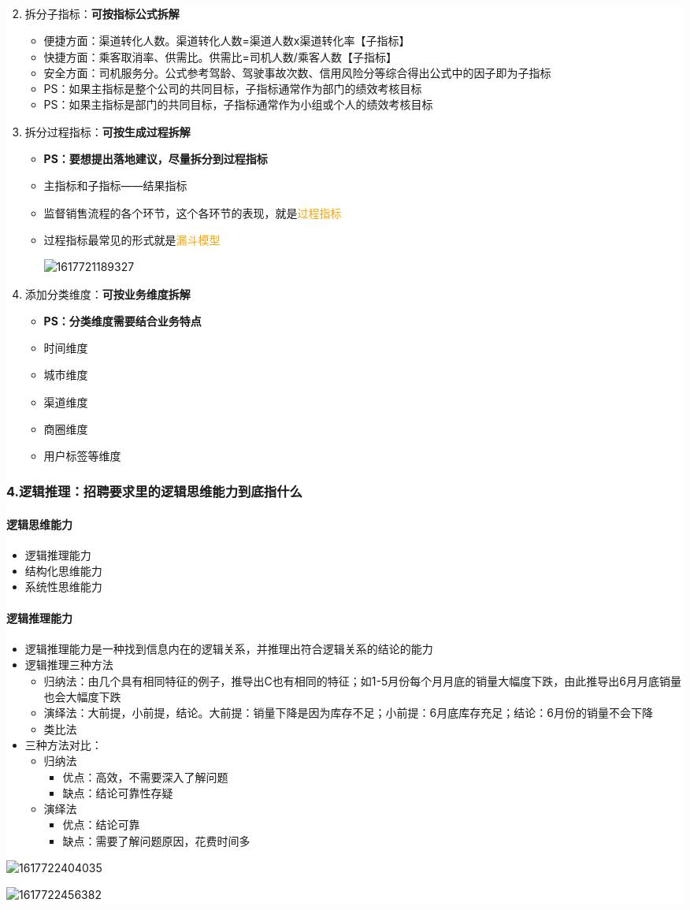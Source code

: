 2. 拆分子指标：**可按指标公式拆解**

   - 便捷方面：渠道转化人数。渠道转化人数=渠道人数x渠道转化率【子指标】
   - 快捷方面：乘客取消率、供需比。供需比=司机人数/乘客人数【子指标】
   - 安全方面：司机服务分。公式参考驾龄、驾驶事故次数、信用风险分等综合得出公式中的因子即为子指标
   - PS：如果主指标是整个公司的共同目标，子指标通常作为部门的绩效考核目标
   - PS：如果主指标是部门的共同目标，子指标通常作为小组或个人的绩效考核目标

3. 拆分过程指标：**可按生成过程拆解**

   - **PS：要想提出落地建议，尽量拆分到过程指标**

   - 主指标和子指标——结果指标

   - 监督销售流程的各个环节，这个各环节的表现，就是<font color='orange'>过程指标</font>

   - 过程指标最常见的形式就是<font color='orange'>漏斗模型</font>

     ![1617721189327](C:\Users\Administrator\AppData\Roaming\Typora\typora-user-images\1617721189327.png)

4. 添加分类维度：**可按业务维度拆解**

   - **PS：分类维度需要结合业务特点**

   - 时间维度
   - 城市维度
   - 渠道维度
   - 商圈维度
   - 用户标签等维度

### 4.逻辑推理：招聘要求里的逻辑思维能力到底指什么

#### 逻辑思维能力

- 逻辑推理能力
- 结构化思维能力
- 系统性思维能力

#### 逻辑推理能力

- 逻辑推理能力是一种找到信息内在的逻辑关系，并推理出符合逻辑关系的结论的能力
- 逻辑推理三种方法
  - 归纳法：由几个具有相同特征的例子，推导出C也有相同的特征；如1-5月份每个月月底的销量大幅度下跌，由此推导出6月月底销量也会大幅度下跌
  - 演绎法：大前提，小前提，结论。大前提：销量下降是因为库存不足；小前提：6月底库存充足；结论：6月份的销量不会下降
  - 类比法
- 三种方法对比：
  - 归纳法
    - 优点：高效，不需要深入了解问题
    - 缺点：结论可靠性存疑
  - 演绎法
    - 优点：结论可靠
    - 缺点：需要了解问题原因，花费时间多

![1617722404035](C:\Users\Administrator\AppData\Roaming\Typora\typora-user-images\1617722404035.png)

![1617722456382](C:\Users\Administrator\AppData\Roaming\Typora\typora-user-images\1617722456382.png)
